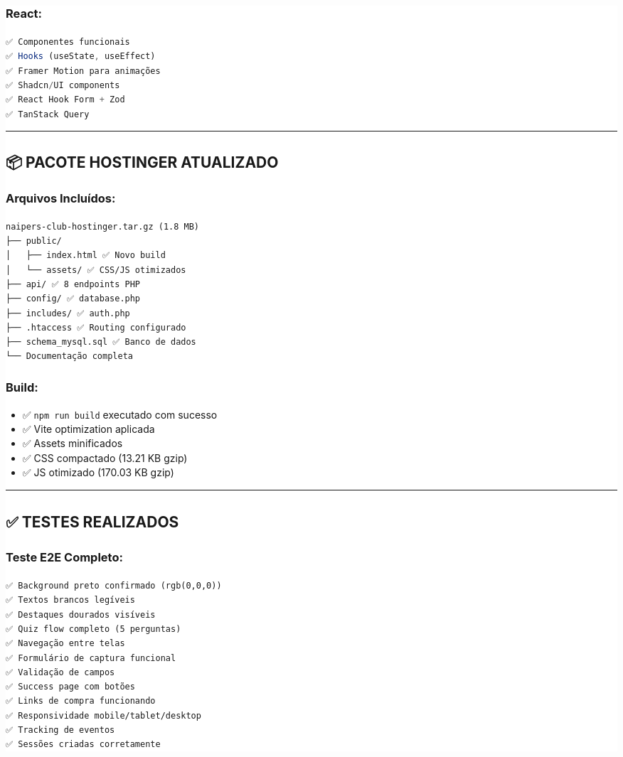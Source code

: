 ### React:
```jsx
✅ Componentes funcionais
✅ Hooks (useState, useEffect)
✅ Framer Motion para animações
✅ Shadcn/UI components
✅ React Hook Form + Zod
✅ TanStack Query
```

---

## 📦 **PACOTE HOSTINGER ATUALIZADO**

### Arquivos Incluídos:
```
naipers-club-hostinger.tar.gz (1.8 MB)
├── public/
│   ├── index.html ✅ Novo build
│   └── assets/ ✅ CSS/JS otimizados
├── api/ ✅ 8 endpoints PHP
├── config/ ✅ database.php
├── includes/ ✅ auth.php
├── .htaccess ✅ Routing configurado
├── schema_mysql.sql ✅ Banco de dados
└── Documentação completa
```

### Build:
- ✅ `npm run build` executado com sucesso
- ✅ Vite optimization aplicada
- ✅ Assets minificados
- ✅ CSS compactado (13.21 KB gzip)
- ✅ JS otimizado (170.03 KB gzip)

---

## ✅ **TESTES REALIZADOS**

### Teste E2E Completo:
```
✅ Background preto confirmado (rgb(0,0,0))
✅ Textos brancos legíveis
✅ Destaques dourados visíveis
✅ Quiz flow completo (5 perguntas)
✅ Navegação entre telas
✅ Formulário de captura funcional
✅ Validação de campos
✅ Success page com botões
✅ Links de compra funcionando
✅ Responsividade mobile/tablet/desktop
✅ Tracking de eventos
✅ Sessões criadas corretamente
```
